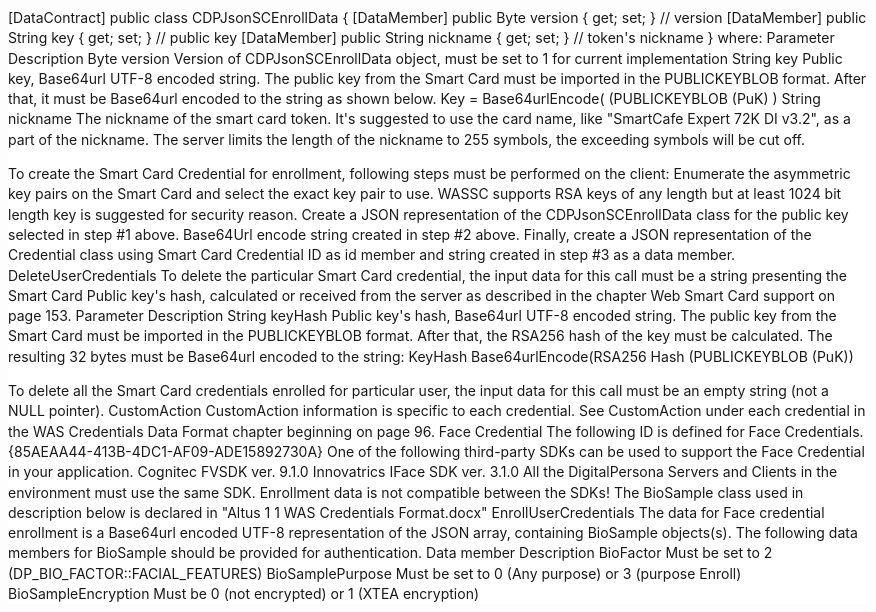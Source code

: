 [DataContract]
public class CDPJsonSCEnrollData
{
	[DataMember]
	public Byte version { get; set; }    // version
	[DataMember]
	public String key { get; set; }      // public key
	[DataMember]
	public String nickname { get; set; } // token's nickname
}
where:
Parameter	Description
Byte version	Version of CDPJsonSCEnrollData object, must be set to 1 for current implementation
String key	Public key, Base64url UTF-8 encoded string. The public key from the Smart Card must be imported in the PUBLICKEYBLOB format. After that, it must be Base64url encoded to the string as shown below.
Key = Base64urlEncode( (PUBLICKEYBLOB (PuK) )
String nickname	The nickname of the smart card token. It's suggested to use the card name, like "SmartCafe Expert 72K DI v3.2", as a part of the nickname. The server limits the length of the nickname to 255 symbols, the exceeding symbols will be cut off.

To create the Smart Card Credential for enrollment, following steps must be performed on the client:
Enumerate the asymmetric key pairs on the Smart Card and select the exact key pair to use. WASSC supports RSA keys of any length but at least 1024 bit length key is suggested for security reason.
Create a JSON representation of the CDPJsonSCEnrollData class for the public key selected in step #1 above.
Base64Url encode string created in step #2 above.
Finally, create a JSON representation of the Credential class using Smart Card Credential ID as id member and string created in step #3 as a data member.
DeleteUserCredentials
To delete the particular Smart Card credential, the input data for this call must be a string presenting the Smart Card Public key's hash, calculated or received from the server as described in the chapter Web Smart Card support on page 153.
Parameter	Description
String keyHash	Public key's hash, Base64url UTF-8 encoded string. The public key from the Smart Card must be imported in the PUBLICKEYBLOB  format. After that, the RSA256 hash  of the key must be calculated. The resulting 32 bytes must be Base64url encoded to the string:
KeyHash	Base64urlEncode(RSA256 Hash (PUBLICKEYBLOB (PuK))

To delete all the Smart Card credentials enrolled for particular user, the input data for this call must be an empty string (not a NULL pointer).
CustomAction
CustomAction information is specific to each credential. See CustomAction under each credential in the WAS Credentials Data Format chapter beginning on page 96.
Face Credential
The following ID is defined for Face Credentials.
{85AEAA44-413B-4DC1-AF09-ADE15892730A}
One of the following third-party SDKs can be used to support the Face Credential in your application.
Cognitec FVSDK ver. 9.1.0
Innovatrics IFace SDK ver. 3.1.0
All the DigitalPersona Servers and Clients in the environment must use the same SDK. Enrollment data is not compatible between the SDKs!
The BioSample class used in description below is declared in "Altus 1 1 WAS Credentials Format.docx"
EnrollUserCredentials
The data for Face credential enrollment is a Base64url encoded UTF-8 representation of the JSON array, containing BioSample objects(s).
The following data members for BioSample should be provided for authentication.
Data member	Description
BioFactor	Must be set to 2 (DP_BIO_FACTOR::FACIAL_FEATURES)
BioSamplePurpose	Must be set to 0 (Any purpose) or 3 (purpose Enroll)
BioSampleEncryption	Must be 0 (not encrypted) or 1 (XTEA encryption)